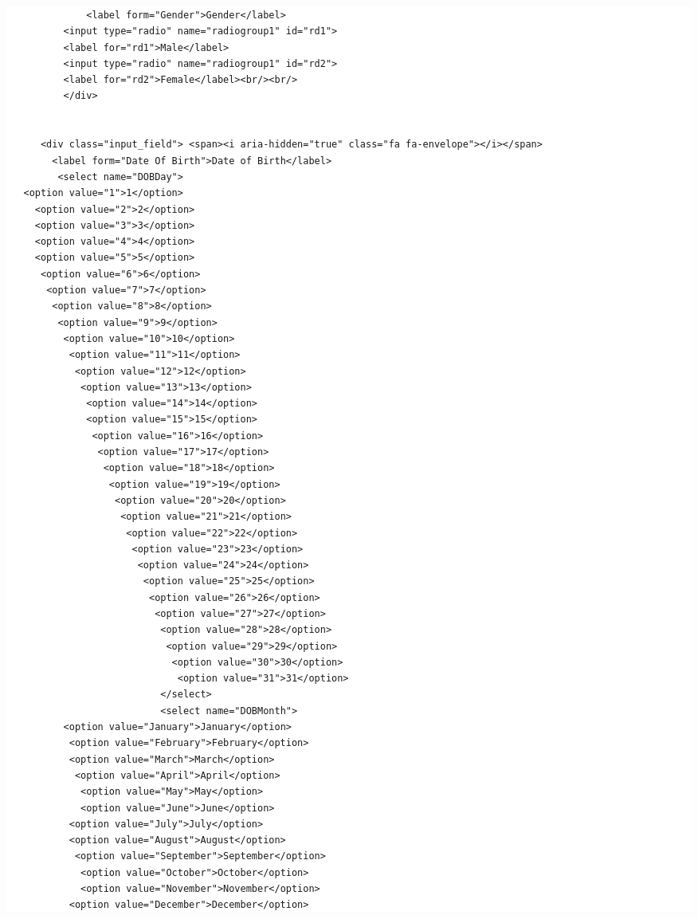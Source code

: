                   <label form="Gender">Gender</label>
              <input type="radio" name="radiogroup1" id="rd1">
              <label for="rd1">Male</label>
              <input type="radio" name="radiogroup1" id="rd2">
              <label for="rd2">Female</label><br/><br/>
              </div>

              
          <div class="input_field"> <span><i aria-hidden="true" class="fa fa-envelope"></i></span>
            <label form="Date Of Birth">Date of Birth</label>           
             <select name="DOBDay">
       <option value="1">1</option>
         <option value="2">2</option>
         <option value="3">3</option>
         <option value="4">4</option>
         <option value="5">5</option>
          <option value="6">6</option>
           <option value="7">7</option>
            <option value="8">8</option>
             <option value="9">9</option>
              <option value="10">10</option>
               <option value="11">11</option>
                <option value="12">12</option>
                 <option value="13">13</option>
                  <option value="14">14</option>
                  <option value="15">15</option>
                   <option value="16">16</option>
                    <option value="17">17</option>
                     <option value="18">18</option>
                      <option value="19">19</option>
                       <option value="20">20</option>
                        <option value="21">21</option>
                         <option value="22">22</option>
                          <option value="23">23</option>
                           <option value="24">24</option>
                            <option value="25">25</option>
                             <option value="26">26</option>
                              <option value="27">27</option>
                               <option value="28">28</option>
                                <option value="29">29</option>
                                 <option value="30">30</option>
                                  <option value="31">31</option>
                               </select>
                               <select name="DOBMonth">
              <option value="January">January</option>
               <option value="February">February</option>
               <option value="March">March</option>
                <option value="April">April</option>
                 <option value="May">May</option>
                 <option value="June">June</option>
               <option value="July">July</option>
               <option value="August">August</option>
                <option value="September">September</option>
                 <option value="October">October</option>
                 <option value="November">November</option>
               <option value="December">December</option>
               